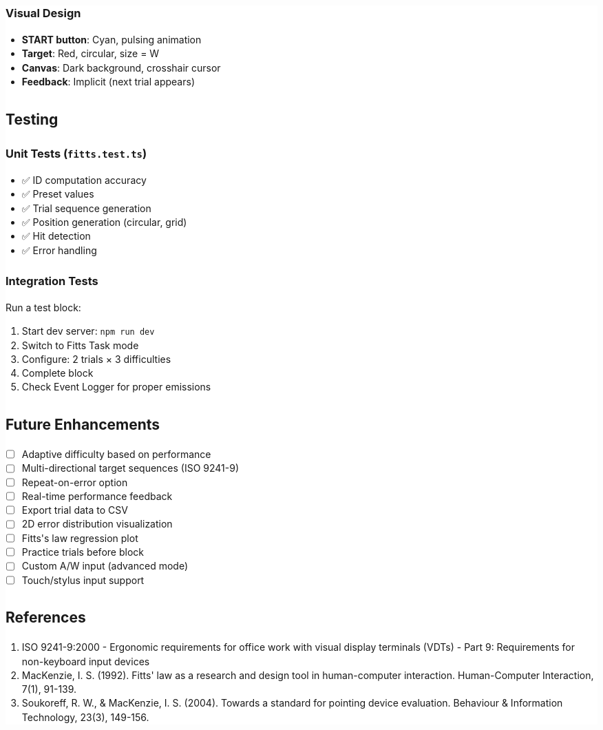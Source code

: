 ### Visual Design
- **START button**: Cyan, pulsing animation
- **Target**: Red, circular, size = W
- **Canvas**: Dark background, crosshair cursor
- **Feedback**: Implicit (next trial appears)

## Testing

### Unit Tests (`fitts.test.ts`)
- ✅ ID computation accuracy
- ✅ Preset values
- ✅ Trial sequence generation
- ✅ Position generation (circular, grid)
- ✅ Hit detection
- ✅ Error handling

### Integration Tests
Run a test block:
1. Start dev server: `npm run dev`
2. Switch to Fitts Task mode
3. Configure: 2 trials × 3 difficulties
4. Complete block
5. Check Event Logger for proper emissions

## Future Enhancements

- [ ] Adaptive difficulty based on performance
- [ ] Multi-directional target sequences (ISO 9241-9)
- [ ] Repeat-on-error option
- [ ] Real-time performance feedback
- [ ] Export trial data to CSV
- [ ] 2D error distribution visualization
- [ ] Fitts's law regression plot
- [ ] Practice trials before block
- [ ] Custom A/W input (advanced mode)
- [ ] Touch/stylus input support

## References

1. ISO 9241-9:2000 - Ergonomic requirements for office work with visual display terminals (VDTs) - Part 9: Requirements for non-keyboard input devices
2. MacKenzie, I. S. (1992). Fitts' law as a research and design tool in human-computer interaction. Human-Computer Interaction, 7(1), 91-139.
3. Soukoreff, R. W., & MacKenzie, I. S. (2004). Towards a standard for pointing device evaluation. Behaviour & Information Technology, 23(3), 149-156.

